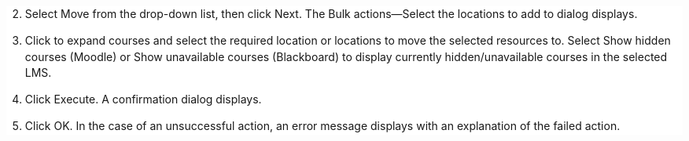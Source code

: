 2. Select Move from the drop-down list, then click Next. The Bulk actions—Select the locations to add to dialog displays.

3. Click to expand courses and select the required location or locations to move the selected resources to. Select Show hidden courses (Moodle) or Show unavailable courses (Blackboard) to display currently hidden/unavailable courses in the selected LMS.
4. Click Execute. A confirmation dialog displays.
5. Click OK. In the case of an unsuccessful action, an error message displays with an explanation of the failed action.
